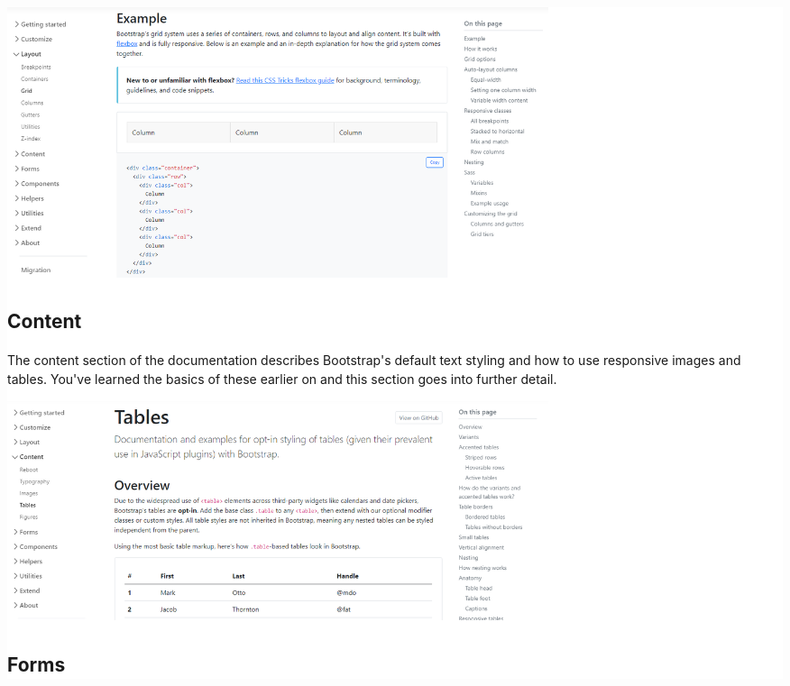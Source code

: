 <img src="../Images/week3_2.png" width=600>

## Content

The content section of the documentation describes Bootstrap's default text styling and how to use responsive images and tables. You've learned the basics of these earlier on and this section goes into further detail.  

<img src="../Images/week3_3.png" width=600>

## Forms
